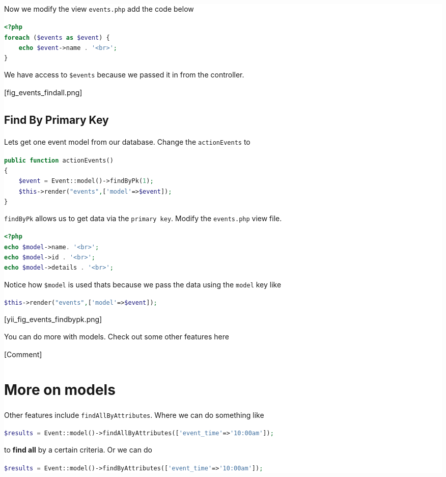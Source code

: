 Now we modify the view `events.php` add the code below

```php
<?php
foreach ($events as $event) {
    echo $event->name . '<br>';
}
```

We have access to `$events` because we passed it in from the controller.

[fig_events_findall.png]

## Find By Primary Key

Lets get one event model from our database. Change the `actionEvents` to

```php
public function actionEvents()
{
    $event = Event::model()->findByPk(1);
    $this->render("events",['model'=>$event]);
}
```

`findByPk` allows us to get data via the `primary key`. Modify the `events.php` view file.

```php
<?php
echo $model->name. '<br>';
echo $model->id . '<br>';
echo $model->details . '<br>';
```

Notice how `$model` is used thats because we pass the data using the `model` key like

```php
$this->render("events",['model'=>$event]);
```

[yii_fig_events_findbypk.png]

You can do more with models. Check out some other features here

[Comment]
# More on models
Other features include `findAllByAttributes`. Where we can do something like

```php
$results = Event::model()->findAllByAttributes(['event_time'=>'10:00am']);
```

to **find all** by a certain criteria. Or we can do 

```php
$results = Event::model()->findByAttributes(['event_time'=>'10:00am']);
 ```
 